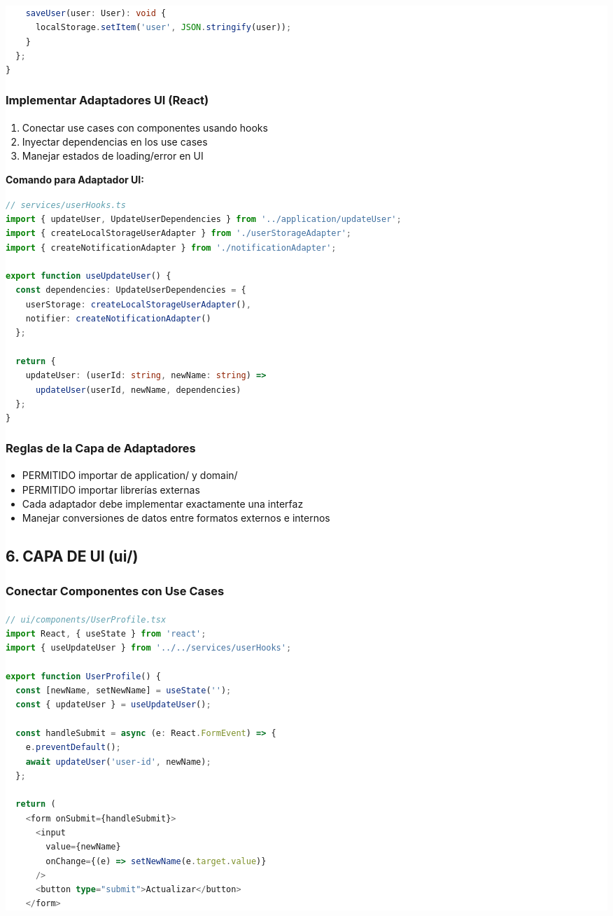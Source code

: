 ```typescript
    saveUser(user: User): void {
      localStorage.setItem('user', JSON.stringify(user));
    }
  };
}
```

### Implementar Adaptadores UI (React)
1. Conectar use cases con componentes usando hooks
2. Inyectar dependencias en los use cases
3. Manejar estados de loading/error en UI

**Comando para Adaptador UI:**
```typescript
// services/userHooks.ts
import { updateUser, UpdateUserDependencies } from '../application/updateUser';
import { createLocalStorageUserAdapter } from './userStorageAdapter';
import { createNotificationAdapter } from './notificationAdapter';

export function useUpdateUser() {
  const dependencies: UpdateUserDependencies = {
    userStorage: createLocalStorageUserAdapter(),
    notifier: createNotificationAdapter()
  };

  return {
    updateUser: (userId: string, newName: string) => 
      updateUser(userId, newName, dependencies)
  };
}
```

### Reglas de la Capa de Adaptadores
- PERMITIDO importar de application/ y domain/
- PERMITIDO importar librerías externas
- Cada adaptador debe implementar exactamente una interfaz
- Manejar conversiones de datos entre formatos externos e internos

## 6. CAPA DE UI (ui/)

### Conectar Componentes con Use Cases
```typescript
// ui/components/UserProfile.tsx
import React, { useState } from 'react';
import { useUpdateUser } from '../../services/userHooks';

export function UserProfile() {
  const [newName, setNewName] = useState('');
  const { updateUser } = useUpdateUser();

  const handleSubmit = async (e: React.FormEvent) => {
    e.preventDefault();
    await updateUser('user-id', newName);
  };

  return (
    <form onSubmit={handleSubmit}>
      <input 
        value={newName} 
        onChange={(e) => setNewName(e.target.value)} 
      />
      <button type="submit">Actualizar</button>
    </form>
```